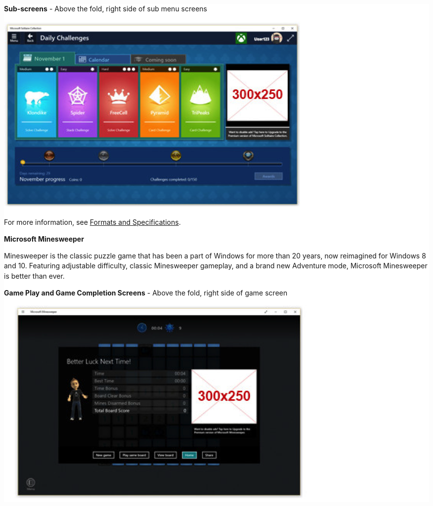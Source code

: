 

**Sub-screens** - Above the fold, right side of sub menu screens

![Solitaire Sub](media/solitairesub.png)



For more information, see <a
href="buying-microsoft-casual-games--windows-o-o-apps.md#ID-00007701__ID-0000776f"
class="xref">Formats and Specifications</a>.

**Microsoft Minesweeper**

Minesweeper is the classic puzzle game that has been a part of Windows
for more than 20 years, now reimagined for Windows 8 and 10. Featuring
adjustable difficulty, classic Minesweeper gameplay, and a brand new
Adventure mode, Microsoft Minesweeper is better than ever.

**Game Play and Game Completion Screens** - Above the fold, right side
of game screen

![Minesweeper Game](media/minesweepergame.png)
